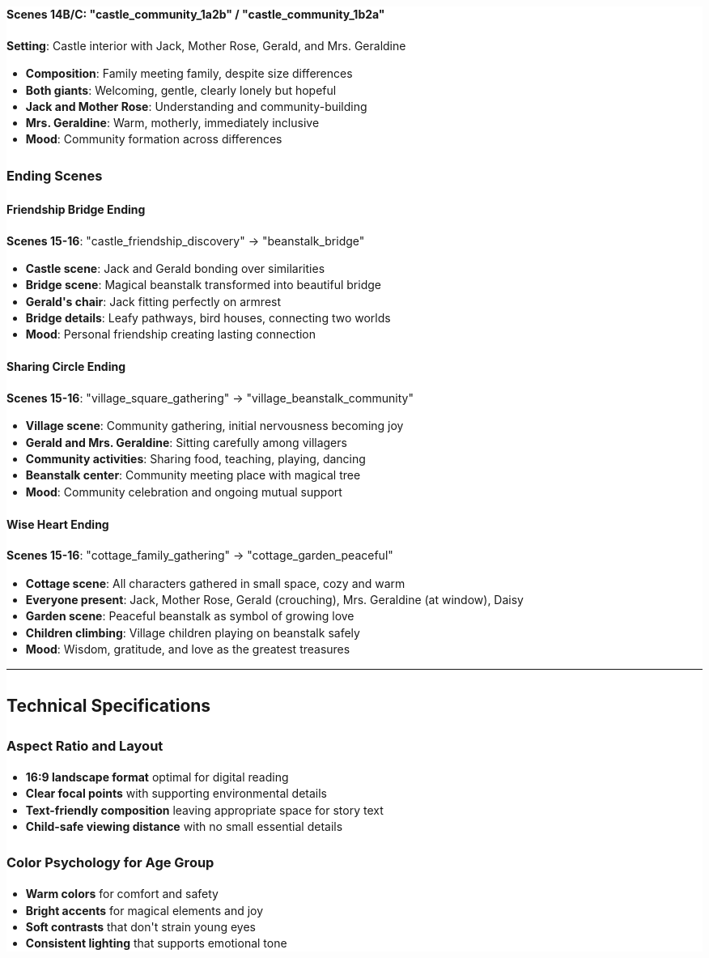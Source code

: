 #### Scenes 14B/C: "castle_community_1a2b" / "castle_community_1b2a"
**Setting**: Castle interior with Jack, Mother Rose, Gerald, and Mrs. Geraldine
- **Composition**: Family meeting family, despite size differences
- **Both giants**: Welcoming, gentle, clearly lonely but hopeful
- **Jack and Mother Rose**: Understanding and community-building
- **Mrs. Geraldine**: Warm, motherly, immediately inclusive
- **Mood**: Community formation across differences

### Ending Scenes

#### Friendship Bridge Ending
**Scenes 15-16**: "castle_friendship_discovery" → "beanstalk_bridge"
- **Castle scene**: Jack and Gerald bonding over similarities
- **Bridge scene**: Magical beanstalk transformed into beautiful bridge
- **Gerald's chair**: Jack fitting perfectly on armrest
- **Bridge details**: Leafy pathways, bird houses, connecting two worlds
- **Mood**: Personal friendship creating lasting connection

#### Sharing Circle Ending
**Scenes 15-16**: "village_square_gathering" → "village_beanstalk_community"
- **Village scene**: Community gathering, initial nervousness becoming joy
- **Gerald and Mrs. Geraldine**: Sitting carefully among villagers
- **Community activities**: Sharing food, teaching, playing, dancing
- **Beanstalk center**: Community meeting place with magical tree
- **Mood**: Community celebration and ongoing mutual support

#### Wise Heart Ending
**Scenes 15-16**: "cottage_family_gathering" → "cottage_garden_peaceful"
- **Cottage scene**: All characters gathered in small space, cozy and warm
- **Everyone present**: Jack, Mother Rose, Gerald (crouching), Mrs. Geraldine (at window), Daisy
- **Garden scene**: Peaceful beanstalk as symbol of growing love
- **Children climbing**: Village children playing on beanstalk safely
- **Mood**: Wisdom, gratitude, and love as the greatest treasures

---

## Technical Specifications

### Aspect Ratio and Layout
- **16:9 landscape format** optimal for digital reading
- **Clear focal points** with supporting environmental details
- **Text-friendly composition** leaving appropriate space for story text
- **Child-safe viewing distance** with no small essential details

### Color Psychology for Age Group
- **Warm colors** for comfort and safety
- **Bright accents** for magical elements and joy
- **Soft contrasts** that don't strain young eyes
- **Consistent lighting** that supports emotional tone
